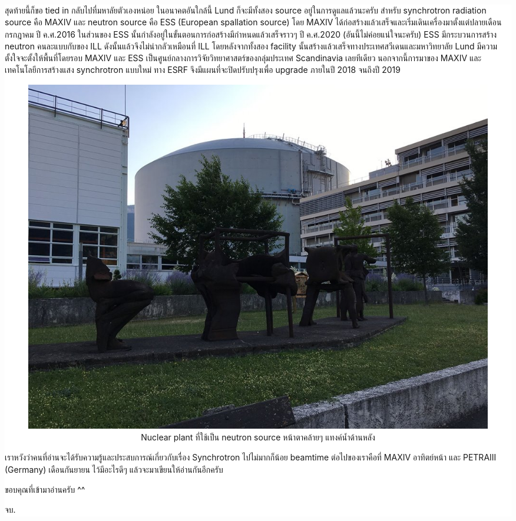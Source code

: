 สุดท้ายนี้ก็ขอ tied in กลับไปที่มหาลัยตัวเองหน่อย ในอนาคตอันใกล้นี้ Lund ก็จะมีทั้งสอง source อยู่ในการดูแลแล้วนะครับ สำหรับ synchrotron radiation source คือ MAXIV และ neutron source คือ ESS (European spallation source) โดย MAXIV ได้ก่อสร้างแล้วเสร็จและเริ่มเดินเครื่องมาตั้งแต่ปลายเดือนกรกฎาคม ปี ค.ศ.2016 ในส่วนของ ESS นั้นกำลังอยู่ในขั้นตอนการก่อสร้างมีกำหนดแล้วเสร็จราวๆ ปี ค.ศ.2020 (อันนี้ไม่ค่อยแน่ใจนะครับ) ESS มีกระบวนการสร้าง neutron คนละแบบกับของ ILL ดังนั้นแล้วจึงไม่น่ากลัวเหมือนที่ ILL โดยหลังจากทั้งสอง facility นั้นสร้างแล้วเสร็จทางประเทศสวีเดนและมหาวิทยาลัย Lund มีความตั้งใจจะตั้งให้พื้นที่โดยรอบ MAXIV และ ESS เป็นศูนย์กลางการวิจัยวิทยาศาสตร์ของกลุ่มประเทศ Scandinavia เลยทีเดียว นอกจากนี้การมาของ MAXIV และเทคโนโลยีการสร้างแสง synchrotron แบบใหม่ ทาง ESRF จึงมีแผนที่จะปิดปรับปรุงเพื่อ upgrade ภายในปี 2018 จนถึงปี 2019

<figure><center>
  <img width="800" src="/images/post/esrf/nuclear_plant.jpg" data-action="zoom"/>

  <figcaption>
    <a title="Nuclear Plant">
      Nuclear plant ที่ใช้เป็น neutron source หน้าตาคล้ายๆ แทงค์น้ำด้านหลัง
    </a>
  </figcaption>
</center></figure>

เราหวังว่าคนที่อ่านจะได้รับความรู้และประสบการณ์เกี่ยวกับเรื่อง Synchrotron ไปไม่มากก็น้อย beamtime ต่อไปของเราคือที่ MAXIV อาทิตย์หน้า และ PETRAIII (Germany) เดือนกันยายน ไว้มีอะไรดีๆ แล้วจะมาเขียนให้อ่านกันอีกครับ

ขอบคุณที่เข้ามาอ่านครับ ^^

จบ.

